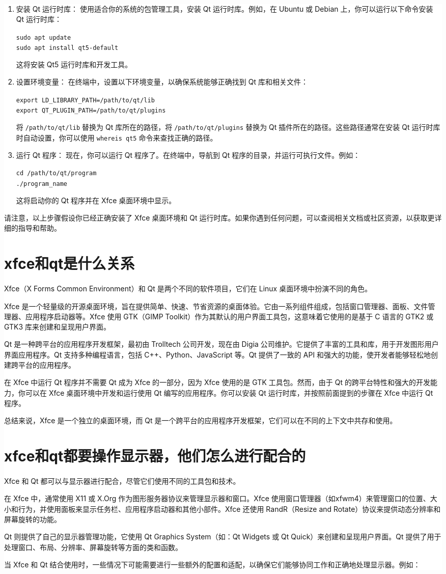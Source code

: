 1. 安装 Qt 运行时库：
   使用适合你的系统的包管理工具，安装 Qt 运行时库。例如，在 Ubuntu 或 Debian 上，你可以运行以下命令安装 Qt 运行时库：
   ```
   sudo apt update
   sudo apt install qt5-default
   ```

   这将安装 Qt5 运行时库和开发工具。

2. 设置环境变量：
   在终端中，设置以下环境变量，以确保系统能够正确找到 Qt 库和相关文件：
   ```
   export LD_LIBRARY_PATH=/path/to/qt/lib
   export QT_PLUGIN_PATH=/path/to/qt/plugins
   ```

   将 `/path/to/qt/lib` 替换为 Qt 库所在的路径，将 `/path/to/qt/plugins` 替换为 Qt 插件所在的路径。这些路径通常在安装 Qt 运行时库时自动设置，你可以使用 `whereis qt5` 命令来查找正确的路径。

3. 运行 Qt 程序：
   现在，你可以运行 Qt 程序了。在终端中，导航到 Qt 程序的目录，并运行可执行文件。例如：
   ```
   cd /path/to/qt/program
   ./program_name
   ```

   这将启动你的 Qt 程序并在 Xfce 桌面环境中显示。

请注意，以上步骤假设你已经正确安装了 Xfce 桌面环境和 Qt 运行时库。如果你遇到任何问题，可以查阅相关文档或社区资源，以获取更详细的指导和帮助。

# xfce和qt是什么关系

Xfce（X Forms Common Environment）和 Qt 是两个不同的软件项目，它们在 Linux 桌面环境中扮演不同的角色。

Xfce 是一个轻量级的开源桌面环境，旨在提供简单、快速、节省资源的桌面体验。它由一系列组件组成，包括窗口管理器、面板、文件管理器、应用程序启动器等。Xfce 使用 GTK（GIMP Toolkit）作为其默认的用户界面工具包，这意味着它使用的是基于 C 语言的 GTK2 或 GTK3 库来创建和呈现用户界面。

Qt 是一种跨平台的应用程序开发框架，最初由 Trolltech 公司开发，现在由 Digia 公司维护。它提供了丰富的工具和库，用于开发图形用户界面应用程序。Qt 支持多种编程语言，包括 C++、Python、JavaScript 等。Qt 提供了一致的 API 和强大的功能，使开发者能够轻松地创建跨平台的应用程序。

在 Xfce 中运行 Qt 程序并不需要 Qt 成为 Xfce 的一部分，因为 Xfce 使用的是 GTK 工具包。然而，由于 Qt 的跨平台特性和强大的开发能力，你可以在 Xfce 桌面环境中开发和运行使用 Qt 编写的应用程序。你可以安装 Qt 运行时库，并按照前面提到的步骤在 Xfce 中运行 Qt 程序。

总结来说，Xfce 是一个独立的桌面环境，而 Qt 是一个跨平台的应用程序开发框架，它们可以在不同的上下文中共存和使用。

# xfce和qt都要操作显示器，他们怎么进行配合的

Xfce 和 Qt 都可以与显示器进行配合，尽管它们使用不同的工具包和技术。

在 Xfce 中，通常使用 X11 或 X.Org 作为图形服务器协议来管理显示器和窗口。Xfce 使用窗口管理器（如xfwm4）来管理窗口的位置、大小和行为，并使用面板来显示任务栏、应用程序启动器和其他小部件。Xfce 还使用 RandR（Resize and Rotate）协议来提供动态分辨率和屏幕旋转的功能。

Qt 则提供了自己的显示器管理功能，它使用 Qt Graphics System（如：Qt Widgets 或 Qt Quick）来创建和呈现用户界面。Qt 提供了用于处理窗口、布局、分辨率、屏幕旋转等方面的类和函数。

当 Xfce 和 Qt 结合使用时，一些情况下可能需要进行一些额外的配置和适配，以确保它们能够协同工作和正确地处理显示器。例如：
